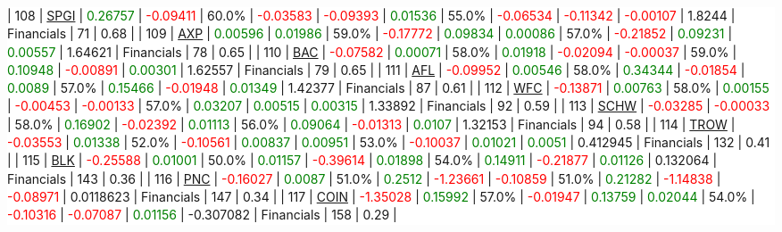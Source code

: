| 108 | [SPGI](https://finance.yahoo.com/quote/SPGI/financials)   | <span style="color: green;"> 0.26757 </span>  | <span style="color: red;"> -0.09411 </span>  | 60.0%                  | <span style="color: red;"> -0.03583 </span>  | <span style="color: red;"> -0.09393 </span>  | <span style="color: green;"> 0.01536 </span> | 55.0%                  | <span style="color: red;"> -0.06534 </span>  | <span style="color: red;"> -0.11342 </span>  | <span style="color: red;"> -0.00107 </span>  |    1.8244      | Financials             |     71 |           0.68 |
| 109 | [AXP](https://finance.yahoo.com/quote/AXP/financials)     | <span style="color: green;"> 0.00596 </span>  | <span style="color: green;"> 0.01986 </span> | 59.0%                  | <span style="color: red;"> -0.17772 </span>  | <span style="color: green;"> 0.09834 </span> | <span style="color: green;"> 0.00086 </span> | 57.0%                  | <span style="color: red;"> -0.21852 </span>  | <span style="color: green;"> 0.09231 </span> | <span style="color: green;"> 0.00557 </span> |    1.64621     | Financials             |     78 |           0.65 |
| 110 | [BAC](https://finance.yahoo.com/quote/BAC/financials)     | <span style="color: red;"> -0.07582 </span>   | <span style="color: green;"> 0.00071 </span> | 58.0%                  | <span style="color: green;"> 0.01918 </span> | <span style="color: red;"> -0.02094 </span>  | <span style="color: red;"> -0.00037 </span>  | 59.0%                  | <span style="color: green;"> 0.10948 </span> | <span style="color: red;"> -0.00891 </span>  | <span style="color: green;"> 0.00301 </span> |    1.62557     | Financials             |     79 |           0.65 |
| 111 | [AFL](https://finance.yahoo.com/quote/AFL/financials)     | <span style="color: red;"> -0.09952 </span>   | <span style="color: green;"> 0.00546 </span> | 58.0%                  | <span style="color: green;"> 0.34344 </span> | <span style="color: red;"> -0.01854 </span>  | <span style="color: green;"> 0.0089 </span>  | 57.0%                  | <span style="color: green;"> 0.15466 </span> | <span style="color: red;"> -0.01948 </span>  | <span style="color: green;"> 0.01349 </span> |    1.42377     | Financials             |     87 |           0.61 |
| 112 | [WFC](https://finance.yahoo.com/quote/WFC/financials)     | <span style="color: red;"> -0.13871 </span>   | <span style="color: green;"> 0.00763 </span> | 58.0%                  | <span style="color: green;"> 0.00155 </span> | <span style="color: red;"> -0.00453 </span>  | <span style="color: red;"> -0.00133 </span>  | 57.0%                  | <span style="color: green;"> 0.03207 </span> | <span style="color: green;"> 0.00515 </span> | <span style="color: green;"> 0.00315 </span> |    1.33892     | Financials             |     92 |           0.59 |
| 113 | [SCHW](https://finance.yahoo.com/quote/SCHW/financials)   | <span style="color: red;"> -0.03285 </span>   | <span style="color: red;"> -0.00033 </span>  | 58.0%                  | <span style="color: green;"> 0.16902 </span> | <span style="color: red;"> -0.02392 </span>  | <span style="color: green;"> 0.01113 </span> | 56.0%                  | <span style="color: green;"> 0.09064 </span> | <span style="color: red;"> -0.01313 </span>  | <span style="color: green;"> 0.0107 </span>  |    1.32153     | Financials             |     94 |           0.58 |
| 114 | [TROW](https://finance.yahoo.com/quote/TROW/financials)   | <span style="color: red;"> -0.03553 </span>   | <span style="color: green;"> 0.01338 </span> | 52.0%                  | <span style="color: red;"> -0.10561 </span>  | <span style="color: green;"> 0.00837 </span> | <span style="color: green;"> 0.00951 </span> | 53.0%                  | <span style="color: red;"> -0.10037 </span>  | <span style="color: green;"> 0.01021 </span> | <span style="color: green;"> 0.0051 </span>  |    0.412945    | Financials             |    132 |           0.41 |
| 115 | [BLK](https://finance.yahoo.com/quote/BLK/financials)     | <span style="color: red;"> -0.25588 </span>   | <span style="color: green;"> 0.01001 </span> | 50.0%                  | <span style="color: green;"> 0.01157 </span> | <span style="color: red;"> -0.39614 </span>  | <span style="color: green;"> 0.01898 </span> | 54.0%                  | <span style="color: green;"> 0.14911 </span> | <span style="color: red;"> -0.21877 </span>  | <span style="color: green;"> 0.01126 </span> |    0.132064    | Financials             |    143 |           0.36 |
| 116 | [PNC](https://finance.yahoo.com/quote/PNC/financials)     | <span style="color: red;"> -0.16027 </span>   | <span style="color: green;"> 0.0087 </span>  | 51.0%                  | <span style="color: green;"> 0.2512 </span>  | <span style="color: red;"> -1.23661 </span>  | <span style="color: red;"> -0.10859 </span>  | 51.0%                  | <span style="color: green;"> 0.21282 </span> | <span style="color: red;"> -1.14838 </span>  | <span style="color: red;"> -0.08971 </span>  |    0.0118623   | Financials             |    147 |           0.34 |
| 117 | [COIN](https://finance.yahoo.com/quote/COIN/financials)   | <span style="color: red;"> -1.35028 </span>   | <span style="color: green;"> 0.15992 </span> | 57.0%                  | <span style="color: red;"> -0.01947 </span>  | <span style="color: green;"> 0.13759 </span> | <span style="color: green;"> 0.02044 </span> | 54.0%                  | <span style="color: red;"> -0.10316 </span>  | <span style="color: red;"> -0.07087 </span>  | <span style="color: green;"> 0.01156 </span> |   -0.307082    | Financials             |    158 |           0.29 |